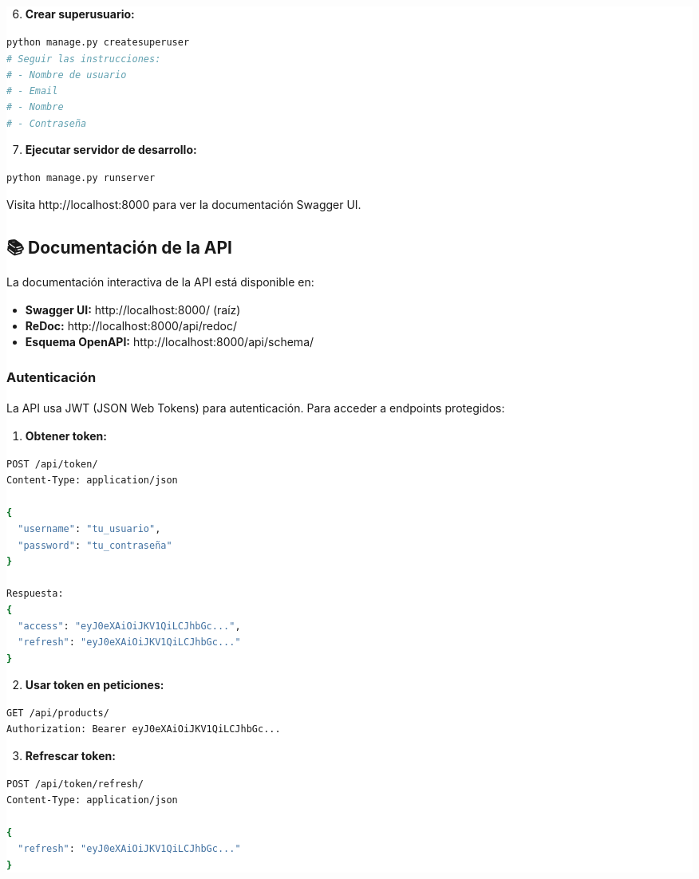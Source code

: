 6. **Crear superusuario:**
```bash
python manage.py createsuperuser
# Seguir las instrucciones:
# - Nombre de usuario
# - Email
# - Nombre
# - Contraseña
```

7. **Ejecutar servidor de desarrollo:**
```bash
python manage.py runserver
```

Visita http://localhost:8000 para ver la documentación Swagger UI.

## 📚 Documentación de la API

La documentación interactiva de la API está disponible en:

- **Swagger UI:** http://localhost:8000/ (raíz)
- **ReDoc:** http://localhost:8000/api/redoc/
- **Esquema OpenAPI:** http://localhost:8000/api/schema/

### Autenticación

La API usa JWT (JSON Web Tokens) para autenticación. Para acceder a endpoints protegidos:

1. **Obtener token:**
```bash
POST /api/token/
Content-Type: application/json

{
  "username": "tu_usuario",
  "password": "tu_contraseña"
}

Respuesta:
{
  "access": "eyJ0eXAiOiJKV1QiLCJhbGc...",
  "refresh": "eyJ0eXAiOiJKV1QiLCJhbGc..."
}
```

2. **Usar token en peticiones:**
```bash
GET /api/products/
Authorization: Bearer eyJ0eXAiOiJKV1QiLCJhbGc...
```

3. **Refrescar token:**
```bash
POST /api/token/refresh/
Content-Type: application/json

{
  "refresh": "eyJ0eXAiOiJKV1QiLCJhbGc..."
}
```
